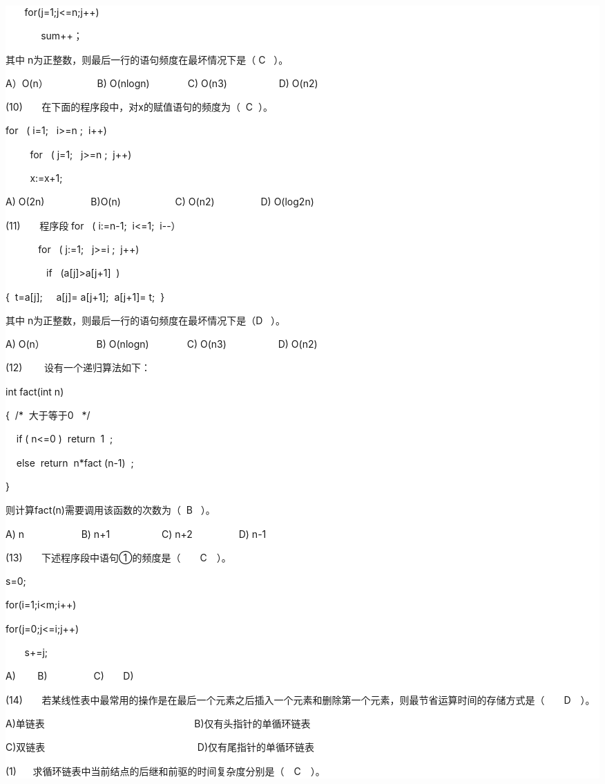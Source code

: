       for(j=1;j<=n;j++)

             sum++；

其中 n为正整数，则最后一行的语句频度在最坏情况下是（ C   ）。

A）O(n）                  B) O(nlogn)              C) O(n3)                   D) O(n2)    　

(10)       在下面的程序段中，对x的赋值语句的频度为（  C  ）。

for   ( i=1;   i>=n ;  i++)

         for   ( j=1;   j>=n ;  j++)

         x:=x+1;

A) O(2n)                 B)O(n)                    C) O(n2)                 D) O(log2n)

(11)       程序段 for   ( i:=n-1;  i<=1;  i--）

            for   ( j:=1;   j>=i ;  j++)

               if   (a\[j\]>a\[j+1\]  )   

{  t=a\[j\];     a\[j\]= a\[j+1\];  a\[j+1\]= t;  }

其中 n为正整数，则最后一行的语句频度在最坏情况下是（D   ）。

A) O(n）                   B) O(nlogn)              C) O(n3)                   D) O(n2) 

(12)        设有一个递归算法如下：

int fact(int n)

{  /\*  大于等于0   \*/

    if ( n<=0 )  return  1  ;

    else  return  n\*fact (n-1)  ;

}

则计算fact(n)需要调用该函数的次数为（  B   ）。

A) n                     B) n+1                   C) n+2                 D) n-1 

(13)       下述程序段中语句①的频度是（　　C　）。

s=0;

for(i=1;i<m;i++)

for(j=0;j<=i;j++)

       s+=j;

A)        B)                 C)       D)

(14)       若某线性表中最常用的操作是在最后一个元素之后插入一个元素和删除第一个元素，则最节省运算时间的存储方式是（　　D　）。

A)单链表                                                       B)仅有头指针的单循环链表

C)双链表                                                        D)仅有尾指针的单循环链表

(1)      求循环链表中当前结点的后继和前驱的时间复杂度分别是（　C　）。
